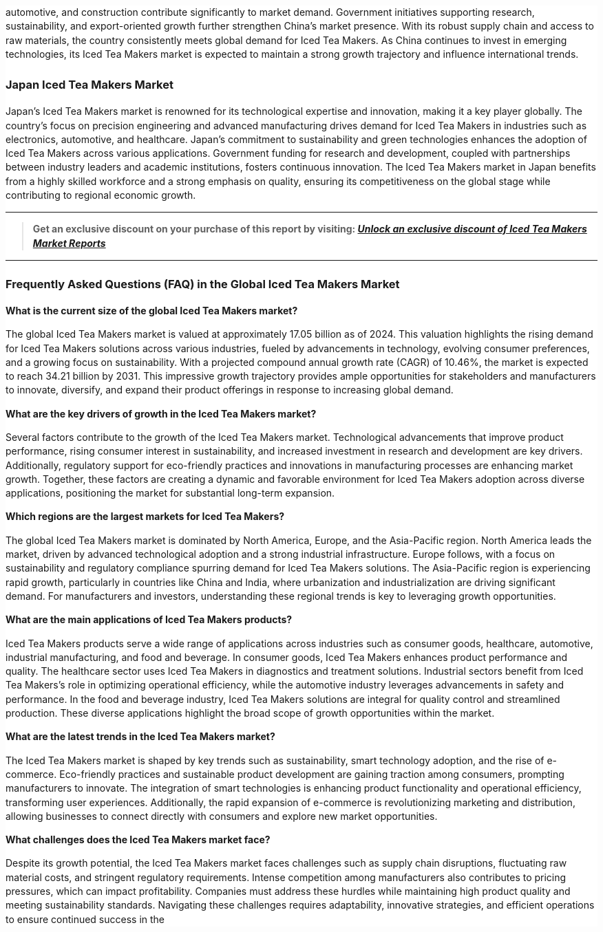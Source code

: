 automotive, and construction contribute significantly to market demand. Government initiatives supporting research, sustainability, and export-oriented growth further strengthen China&rsquo;s market presence. With its robust supply chain and access to raw materials, the country consistently meets global demand for Iced Tea Makers. As China continues to invest in emerging technologies, its Iced Tea Makers market is expected to maintain a strong growth trajectory and influence international trends.</p><h3>Japan Iced Tea Makers Market</h3><p>Japan&rsquo;s Iced Tea Makers market is renowned for its technological expertise and innovation, making it a key player globally. The country&rsquo;s focus on precision engineering and advanced manufacturing drives demand for Iced Tea Makers in industries such as electronics, automotive, and healthcare. Japan&rsquo;s commitment to sustainability and green technologies enhances the adoption of Iced Tea Makers across various applications. Government funding for research and development, coupled with partnerships between industry leaders and academic institutions, fosters continuous innovation. The Iced Tea Makers market in Japan benefits from a highly skilled workforce and a strong emphasis on quality, ensuring its competitiveness on the global stage while contributing to regional economic growth.</p><hr /><blockquote><p><strong>Get an exclusive discount on your purchase of this report by visiting: <em><a href="://marketresearchpulse.com/ask-for-discount/32038?utm_source=Github&amp;utm_medium=023">Unlock an exclusive discount of Iced Tea Makers Market Reports</a></em>&nbsp;</strong></p></blockquote><hr /><h3>Frequently Asked Questions (FAQ) in the Global Iced Tea Makers Market</h3><p><strong>What is the current size of the global Iced Tea Makers market?</strong></p><p>The global Iced Tea Makers market is valued at approximately 17.05 billion as of 2024. This valuation highlights the rising demand for Iced Tea Makers solutions across various industries, fueled by advancements in technology, evolving consumer preferences, and a growing focus on sustainability. With a projected compound annual growth rate (CAGR) of 10.46%, the market is expected to reach 34.21 billion by 2031. This impressive growth trajectory provides ample opportunities for stakeholders and manufacturers to innovate, diversify, and expand their product offerings in response to increasing global demand.</p><p><strong>What are the key drivers of growth in the Iced Tea Makers market?</strong></p><p>Several factors contribute to the growth of the Iced Tea Makers market. Technological advancements that improve product performance, rising consumer interest in sustainability, and increased investment in research and development are key drivers. Additionally, regulatory support for eco-friendly practices and innovations in manufacturing processes are enhancing market growth. Together, these factors are creating a dynamic and favorable environment for Iced Tea Makers adoption across diverse applications, positioning the market for substantial long-term expansion.</p><p><strong>Which regions are the largest markets for Iced Tea Makers?</strong></p><p>The global Iced Tea Makers market is dominated by North America, Europe, and the Asia-Pacific region. North America leads the market, driven by advanced technological adoption and a strong industrial infrastructure. Europe follows, with a focus on sustainability and regulatory compliance spurring demand for Iced Tea Makers solutions. The Asia-Pacific region is experiencing rapid growth, particularly in countries like China and India, where urbanization and industrialization are driving significant demand. For manufacturers and investors, understanding these regional trends is key to leveraging growth opportunities.</p><p><strong>What are the main applications of Iced Tea Makers products?</strong></p><p>Iced Tea Makers products serve a wide range of applications across industries such as consumer goods, healthcare, automotive, industrial manufacturing, and food and beverage. In consumer goods, Iced Tea Makers enhances product performance and quality. The healthcare sector uses Iced Tea Makers in diagnostics and treatment solutions. Industrial sectors benefit from Iced Tea Makers&rsquo;s role in optimizing operational efficiency, while the automotive industry leverages advancements in safety and performance. In the food and beverage industry, Iced Tea Makers solutions are integral for quality control and streamlined production. These diverse applications highlight the broad scope of growth opportunities within the market.</p><p><strong>What are the latest trends in the Iced Tea Makers market?</strong></p><p>The Iced Tea Makers market is shaped by key trends such as sustainability, smart technology adoption, and the rise of e-commerce. Eco-friendly practices and sustainable product development are gaining traction among consumers, prompting manufacturers to innovate. The integration of smart technologies is enhancing product functionality and operational efficiency, transforming user experiences. Additionally, the rapid expansion of e-commerce is revolutionizing marketing and distribution, allowing businesses to connect directly with consumers and explore new market opportunities.</p><p><strong>What challenges does the Iced Tea Makers market face?</strong></p><p>Despite its growth potential, the Iced Tea Makers market faces challenges such as supply chain disruptions, fluctuating raw material costs, and stringent regulatory requirements. Intense competition among manufacturers also contributes to pricing pressures, which can impact profitability. Companies must address these hurdles while maintaining high product quality and meeting sustainability standards. Navigating these challenges requires adaptability, innovative strategies, and efficient operations to ensure continued success in the